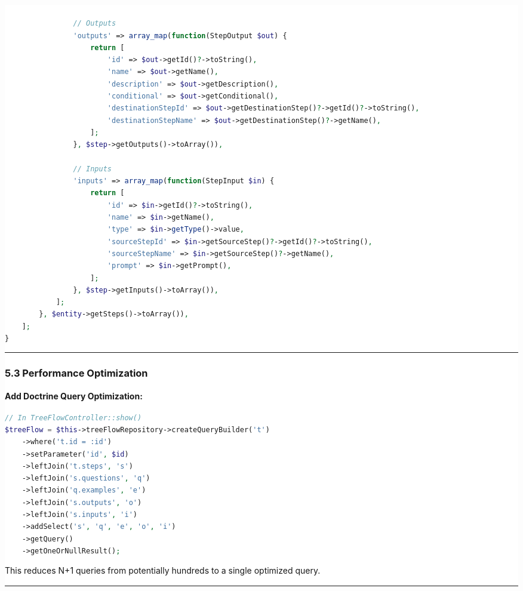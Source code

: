 ```php

                // Outputs
                'outputs' => array_map(function(StepOutput $out) {
                    return [
                        'id' => $out->getId()?->toString(),
                        'name' => $out->getName(),
                        'description' => $out->getDescription(),
                        'conditional' => $out->getConditional(),
                        'destinationStepId' => $out->getDestinationStep()?->getId()?->toString(),
                        'destinationStepName' => $out->getDestinationStep()?->getName(),
                    ];
                }, $step->getOutputs()->toArray()),

                // Inputs
                'inputs' => array_map(function(StepInput $in) {
                    return [
                        'id' => $in->getId()?->toString(),
                        'name' => $in->getName(),
                        'type' => $in->getType()->value,
                        'sourceStepId' => $in->getSourceStep()?->getId()?->toString(),
                        'sourceStepName' => $in->getSourceStep()?->getName(),
                        'prompt' => $in->getPrompt(),
                    ];
                }, $step->getInputs()->toArray()),
            ];
        }, $entity->getSteps()->toArray()),
    ];
}
```

---

### 5.3 Performance Optimization

**Add Doctrine Query Optimization:**
```php
// In TreeFlowController::show()
$treeFlow = $this->treeFlowRepository->createQueryBuilder('t')
    ->where('t.id = :id')
    ->setParameter('id', $id)
    ->leftJoin('t.steps', 's')
    ->leftJoin('s.questions', 'q')
    ->leftJoin('q.examples', 'e')
    ->leftJoin('s.outputs', 'o')
    ->leftJoin('s.inputs', 'i')
    ->addSelect('s', 'q', 'e', 'o', 'i')
    ->getQuery()
    ->getOneOrNullResult();
```

This reduces N+1 queries from potentially hundreds to a single optimized query.

---